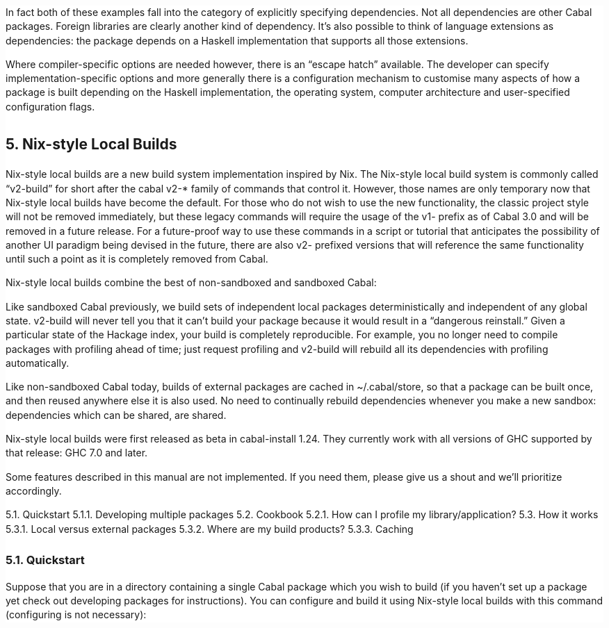 In fact both of these examples fall into the category of explicitly specifying dependencies. Not all dependencies are other Cabal packages. Foreign libraries are clearly another kind of dependency. It’s also possible to think of language extensions as dependencies: the package depends on a Haskell implementation that supports all those extensions.

Where compiler-specific options are needed however, there is an “escape hatch” available. The developer can specify implementation-specific options and more generally there is a configuration mechanism to customise many aspects of how a package is built depending on the Haskell implementation, the operating system, computer architecture and user-specified configuration flags.

## 5. Nix-style Local Builds
Nix-style local builds are a new build system implementation inspired by Nix. The Nix-style local build system is commonly called “v2-build” for short after the cabal v2-* family of commands that control it. However, those names are only temporary now that Nix-style local builds have become the default. For those who do not wish to use the new functionality, the classic project style will not be removed immediately, but these legacy commands will require the usage of the v1- prefix as of Cabal 3.0 and will be removed in a future release. For a future-proof way to use these commands in a script or tutorial that anticipates the possibility of another UI paradigm being devised in the future, there are also v2- prefixed versions that will reference the same functionality until such a point as it is completely removed from Cabal.

Nix-style local builds combine the best of non-sandboxed and sandboxed Cabal:

Like sandboxed Cabal previously, we build sets of independent local packages deterministically and independent of any global state. v2-build will never tell you that it can’t build your package because it would result in a “dangerous reinstall.” Given a particular state of the Hackage index, your build is completely reproducible. For example, you no longer need to compile packages with profiling ahead of time; just request profiling and v2-build will rebuild all its dependencies with profiling automatically.

Like non-sandboxed Cabal today, builds of external packages are cached in ~/.cabal/store, so that a package can be built once, and then reused anywhere else it is also used. No need to continually rebuild dependencies whenever you make a new sandbox: dependencies which can be shared, are shared.

Nix-style local builds were first released as beta in cabal-install 1.24. They currently work with all versions of GHC supported by that release: GHC 7.0 and later.

Some features described in this manual are not implemented. If you need them, please give us a shout and we’ll prioritize accordingly.

5.1. Quickstart
5.1.1. Developing multiple packages
5.2. Cookbook
5.2.1. How can I profile my library/application?
5.3. How it works
5.3.1. Local versus external packages
5.3.2. Where are my build products?
5.3.3. Caching

### 5.1. Quickstart
Suppose that you are in a directory containing a single Cabal package which you wish to build (if you haven’t set up a package yet check out developing packages for instructions). You can configure and build it using Nix-style local builds with this command (configuring is not necessary):
